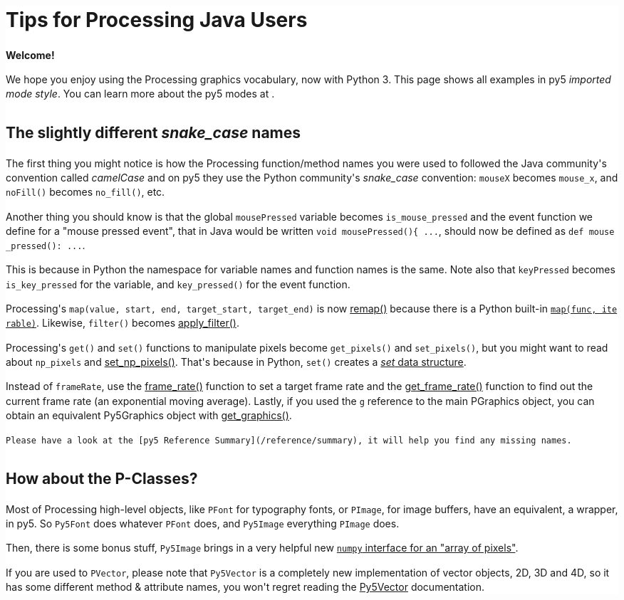 # Tips for Processing Java Users

**Welcome!**

We hope you enjoy using the Processing graphics vocabulary, now with Python 3. This page shows all examples in py5 *imported mode style*. You can learn more about the py5 modes at [](/content/py5_modes).

## The slightly different *snake_case* names

The first thing you might notice is how the Processing function/method names you were used to followed the Java community's convention called *camelCase* and on py5 they use the Python community's *snake_case* convention: `mouseX` becomes `mouse_x`, and `noFill()` becomes `no_fill()`, etc.

Another thing you should know is that the global `mousePressed` variable becomes `is_mouse_pressed` and the event function we define for a "mouse pressed event", that in Java would be written `void mousePressed(){ ...`, should now be defined as `def mouse_pressed(): ...`.

This is because in Python the namespace for variable names and function names is the same. Note also that `keyPressed` becomes `is_key_pressed` for the variable, and `key_pressed()` for the event function.

Processing's `map(value, start, end, target_start, target_end)` is now [remap()](/reference/sketch_remap) because there is a Python built-in [`map(func, iterable)`](https://docs.python.org/3/library/functions.html#map). Likewise, `filter()` becomes [apply_filter()](/reference/sketch_apply_filter).

Processing's `get()` and `set()` functions to manipulate pixels become `get_pixels()` and `set_pixels()`, but you might want to read about `np_pixels` and [set_np_pixels()](/reference/sketch_set_np_pixels). That's because in Python, `set()` creates a [*set* data structure](https://docs.python.org/3/tutorial/datastructures.html#sets).

Instead of `frameRate`, use the [frame_rate()](/reference/sketch_frame_rate) function to set a target frame rate and the [get_frame_rate()](/reference/sketch_get_frame_rate) function to find out the current frame rate (an exponential moving average). Lastly, if you used the `g` reference to the main PGraphics object, you can obtain an equivalent Py5Graphics object with [get_graphics()](/reference/get_graphics).


```{important}
Please have a look at the [py5 Reference Summary](/reference/summary), it will help you find any missing names.
```

## How about the P-Classes?

Most of Processing high-level objects, like `PFont` for typography fonts, or `PImage`, for image buffers, have an equivalent, a wrapper, in py5. So `Py5Font` does whatever `PFont` does, and `Py5Image` everything `PImage` does.

Then, there is some bonus stuff, `Py5Image` brings in a very helpful new [`numpy` interface for an "array of pixels"](/reference/py5image_np_pixels).

If you are used to `PVector`, please note that `Py5Vector` is a completely new implementation of vector objects, 2D, 3D and 4D, so it has some different method & attribute names, you won't regret reading the [Py5Vector](/reference/py5vector) documentation.
